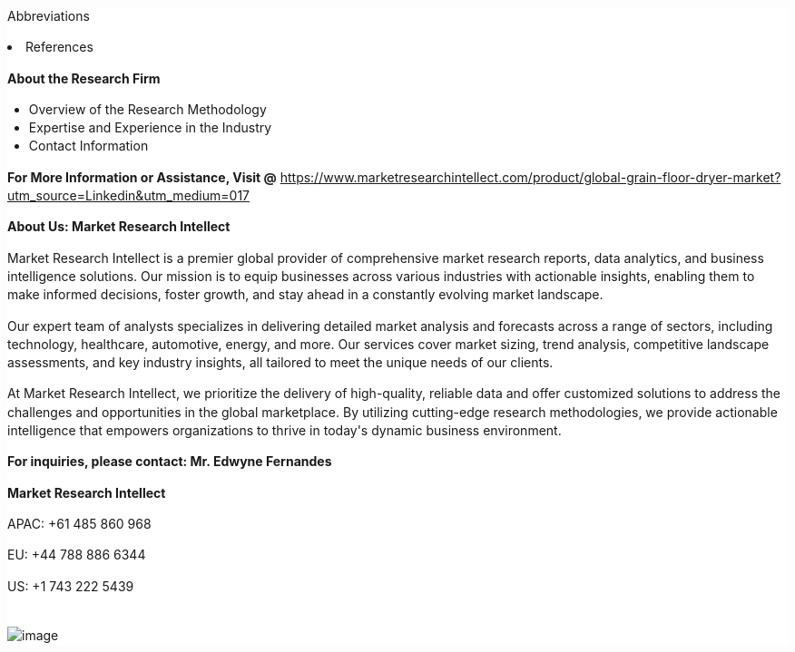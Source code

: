 Abbreviations</li><li>References</li></ul><p><strong>About the Research Firm</strong></p><ul><li>Overview of the Research Methodology</li><li>Expertise and Experience in the Industry</li><li>Contact Information</li></ul></div><div class="article-main__content" data-test-id="publishing-text-block"><p><span class="font-[700]"><strong>For More Information or Assistance, Visit @</strong>&nbsp;<a href="https://www.marketresearchintellect.com/product/global-grain-floor-dryer-market?utm_source=Linkedin&utm_medium=017">https://www.marketresearchintellect.com/product/global-grain-floor-dryer-market?utm_source=Linkedin&utm_medium=017</a></span></p><p><strong>About Us: Market Research Intellect</strong></p><p>Market Research Intellect is a premier global provider of comprehensive market research reports, data analytics, and business intelligence solutions. Our mission is to equip businesses across various industries with actionable insights, enabling them to make informed decisions, foster growth, and stay ahead in a constantly evolving market landscape.</p><p>Our expert team of analysts specializes in delivering detailed market analysis and forecasts across a range of sectors, including technology, healthcare, automotive, energy, and more. Our services cover market sizing, trend analysis, competitive landscape assessments, and key industry insights, all tailored to meet the unique needs of our clients.</p><p>At Market Research Intellect, we prioritize the delivery of high-quality, reliable data and offer customized solutions to address the challenges and opportunities in the global marketplace. By utilizing cutting-edge research methodologies, we provide actionable intelligence that empowers organizations to thrive in today's dynamic business environment.</p><p><strong>For inquiries, please contact: Mr. Edwyne Fernandes</strong></p><p><strong>Market Research Intellect</strong></p><p>APAC: +61 485 860 968</p><p>EU: +44 788 886 6344</p><p>US: +1 743 222 5439</p></div><div class="article-main__content" data-test-id="publishing-text-block">&nbsp;</div>
![image](https://github.com/user-attachments/assets/c640cdc4-a1cb-4196-87e6-8b2adc8f8ea9)
